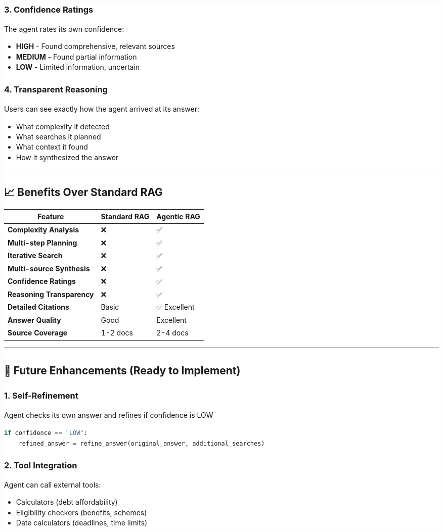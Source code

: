 ### 3. Confidence Ratings
The agent rates its own confidence:
- **HIGH** - Found comprehensive, relevant sources
- **MEDIUM** - Found partial information
- **LOW** - Limited information, uncertain

### 4. Transparent Reasoning
Users can see exactly how the agent arrived at its answer:
- What complexity it detected
- What searches it planned
- What context it found
- How it synthesized the answer

---

## 📈 Benefits Over Standard RAG

| Feature | Standard RAG | Agentic RAG |
|---------|--------------|-------------|
| **Complexity Analysis** | ❌ | ✅ |
| **Multi-step Planning** | ❌ | ✅ |
| **Iterative Search** | ❌ | ✅ |
| **Multi-source Synthesis** | ❌ | ✅ |
| **Confidence Ratings** | ❌ | ✅ |
| **Reasoning Transparency** | ❌ | ✅ |
| **Detailed Citations** | Basic | ✅ Excellent |
| **Answer Quality** | Good | Excellent |
| **Source Coverage** | 1-2 docs | 2-4 docs |

---

## 🔮 Future Enhancements (Ready to Implement)

### 1. Self-Refinement
Agent checks its own answer and refines if confidence is LOW
```python
if confidence == "LOW":
    refined_answer = refine_answer(original_answer, additional_searches)
```

### 2. Tool Integration
Agent can call external tools:
- Calculators (debt affordability)
- Eligibility checkers (benefits, schemes)
- Date calculators (deadlines, time limits)
